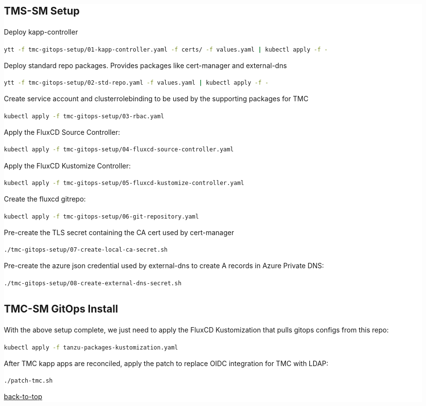 ## TMS-SM Setup

Deploy kapp-controller
```bash
ytt -f tmc-gitops-setup/01-kapp-controller.yaml -f certs/ -f values.yaml | kubectl apply -f -
```

Deploy standard repo packages. Provides packages like cert-manager and external-dns
```bash
ytt -f tmc-gitops-setup/02-std-repo.yaml -f values.yaml | kubectl apply -f -
```

Create service account and clusterrolebinding to be used by the supporting packages for TMC
```bash
kubectl apply -f tmc-gitops-setup/03-rbac.yaml
```

Apply the FluxCD Source Controller:
```bash
kubectl apply -f tmc-gitops-setup/04-fluxcd-source-controller.yaml
```

Apply the FluxCD Kustomize Controller:
```bash
kubectl apply -f tmc-gitops-setup/05-fluxcd-kustomize-controller.yaml
```

Create the fluxcd gitrepo:
```bash
kubectl apply -f tmc-gitops-setup/06-git-repository.yaml
```

Pre-create the TLS secret containing the CA cert used by cert-manager
```bash
./tmc-gitops-setup/07-create-local-ca-secret.sh
```

Pre-create the azure json credential used by external-dns to create A records in Azure Private DNS:
```bash
./tmc-gitops-setup/08-create-external-dns-secret.sh
```

## TMC-SM GitOps Install

With the above setup complete, we just need to apply the FluxCD Kustomization that pulls gitops configs from this repo:
```bash
kubectl apply -f tanzu-packages-kustomization.yaml
```

After TMC kapp apps are reconciled, apply the patch to replace OIDC integration for TMC with LDAP:
```bash
./patch-tmc.sh
```

[back-to-top](#contents)
